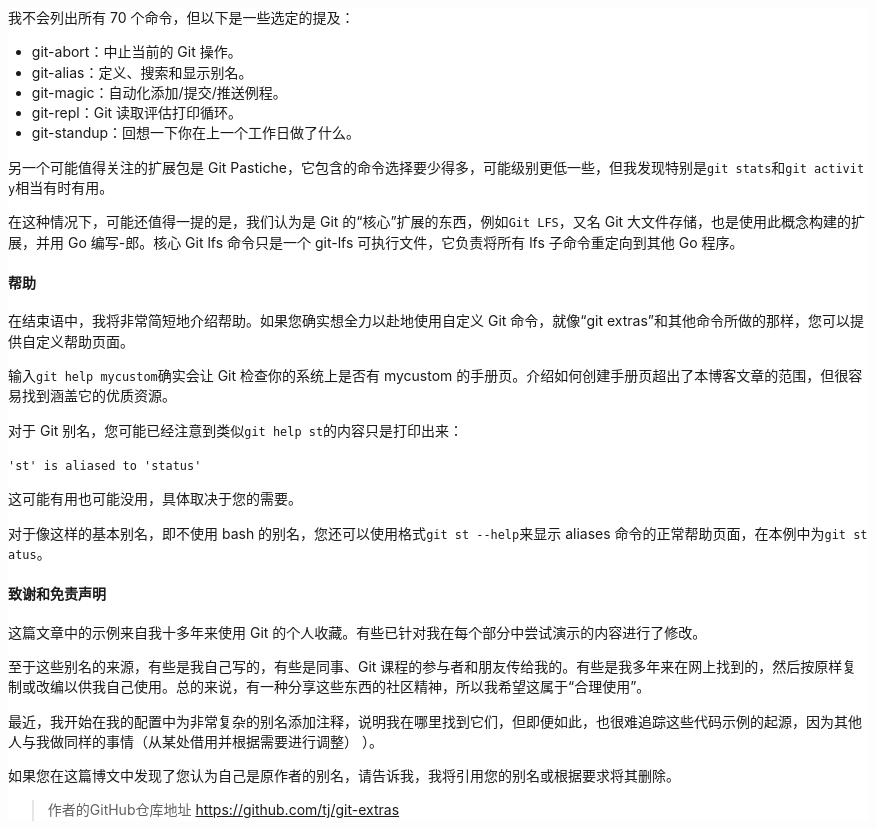 我不会列出所有 70 个命令，但以下是一些选定的提及：

- git-abort：中止当前的 Git 操作。
- git-alias：定义、搜索和显示别名。
- git-magic：自动化添加/提交/推送例程。
- git-repl：Git 读取评估打印循环。
- git-standup：回想一下你在上一个工作日做了什么。

另一个可能值得关注的扩展包是 Git Pastiche，它包含的命令选择要少得多，可能级别更低一些，但我发现特别是`git stats`和`git activity`相当有时有用。

在这种情况下，可能还值得一提的是，我们认为是 Git 的“核心”扩展的东西，例如`Git LFS`，又名 Git 大文件存储，也是使用此概念构建的扩展，并用 Go 编写-郎。核心 Git lfs 命令只是一个 git-lfs 可执行文件，它负责将所有 lfs 子命令重定向到其他 Go 程序。

####  帮助

在结束语中，我将非常简短地介绍帮助。如果您确实想全力以赴地使用自定义 Git 命令，就像“git extras”和其他命令所做的那样，您可以提供自定义帮助页面。

输入`git help mycustom`确实会让 Git 检查你的系统上是否有 mycustom 的手册页。介绍如何创建手册页超出了本博客文章的范围，但很容易找到涵盖它的优质资源。

对于 Git 别名，您可能已经注意到类似`git help st`的内容只是打印出来：

```
'st' is aliased to 'status'
```

这可能有用也可能没用，具体取决于您的需要。

对于像这样的基本别名，即不使用 bash 的别名，您还可以使用格式`git st --help`来显示 aliases 命令的正常帮助页面，在本例中为`git status`。

####  致谢和免责声明

这篇文章中的示例来自我十多年来使用 Git 的个人收藏。有些已针对我在每个部分中尝试演示的内容进行了修改。

至于这些别名的来源，有些是我自己写的，有些是同事、Git 课程的参与者和朋友传给我的。有些是我多年来在网上找到的，然后按原样复制或改编以供我自己使用。总的来说，有一种分享这些东西的社区精神，所以我希望这属于“合理使用”。

最近，我开始在我的配置中为非常复杂的别名添加注释，说明我在哪里找到它们，但即便如此，也很难追踪这些代码示例的起源，因为其他人与我做同样的事情（从某处借用并根据需要进行调整） ）。

如果您在这篇博文中发现了您认为自己是原作者的别名，请告诉我，我将引用您的别名或根据要求将其删除。

> 作者的GitHub仓库地址  https://github.com/tj/git-extras
